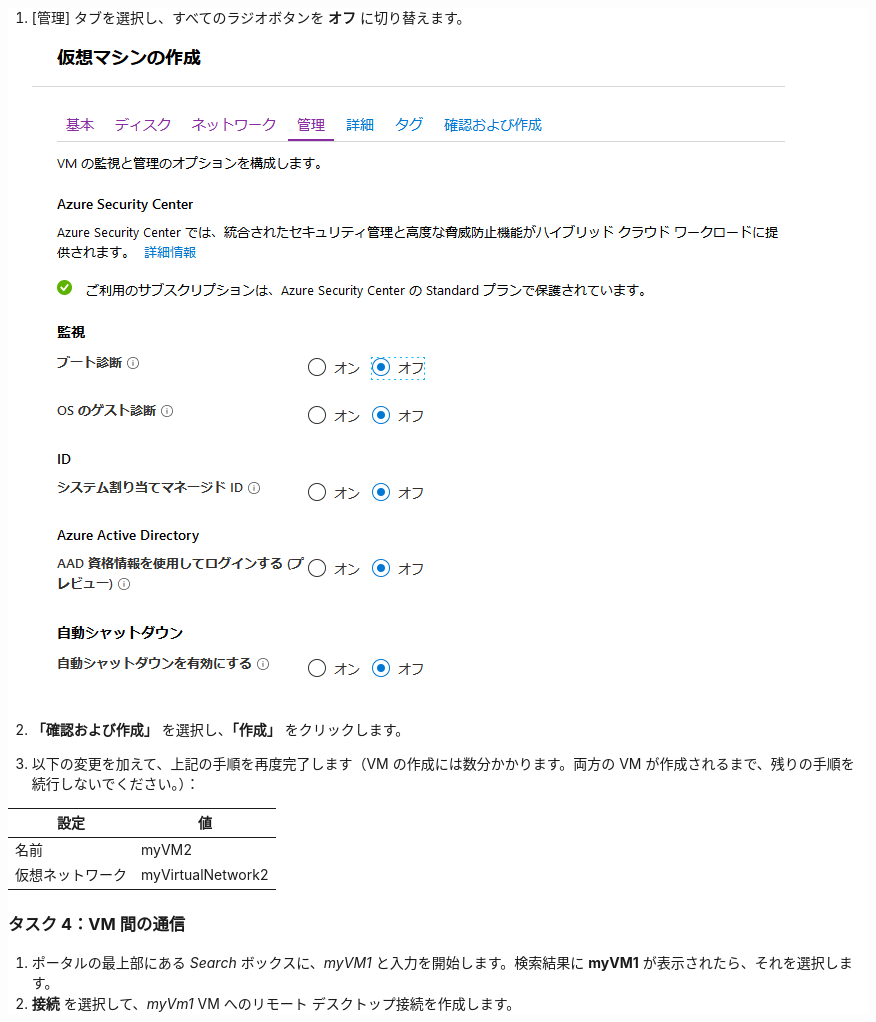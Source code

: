 
1.  [管理] タブを選択し、すべてのラジオボタンを **オフ** に切り替えます。

     ![スクリーンショット](../Media/Module-2/4084f585-093d-465a-90b9-ebf85d57fb26.png)

6.  **「確認および作成」** を選択し、**「作成」** をクリックします。


1.  以下の変更を加えて、上記の手順を再度完了します（VM の作成には数分かかります。両方の VM が作成されるまで、残りの手順を続行しないでください。）：

 |設定|値|
 |---|---|
 |名前 | myVM2|
 |仮想ネットワーク | myVirtualNetwork2|




### タスク 4：VM 間の通信

1.  ポータルの最上部にある *Search* ボックスに、*myVM1* と入力を開始します。検索結果に **myVM1** が表示されたら、それを選択します。
2.  **接続** を選択して、*myVm1* VM へのリモート デスクトップ接続を作成します。
